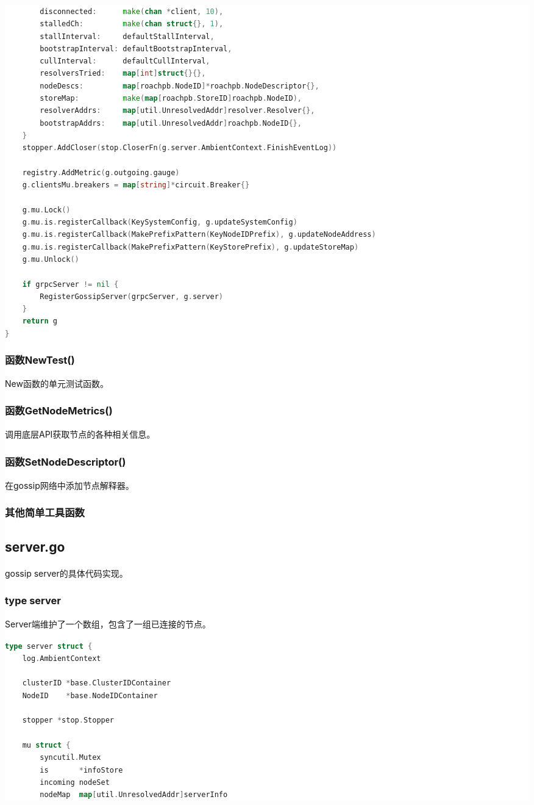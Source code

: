 ```go
		disconnected:      make(chan *client, 10),
		stalledCh:         make(chan struct{}, 1),
		stallInterval:     defaultStallInterval,
		bootstrapInterval: defaultBootstrapInterval,
		cullInterval:      defaultCullInterval,
		resolversTried:    map[int]struct{}{},
		nodeDescs:         map[roachpb.NodeID]*roachpb.NodeDescriptor{},
		storeMap:          make(map[roachpb.StoreID]roachpb.NodeID),
		resolverAddrs:     map[util.UnresolvedAddr]resolver.Resolver{},
		bootstrapAddrs:    map[util.UnresolvedAddr]roachpb.NodeID{},
	}
	stopper.AddCloser(stop.CloserFn(g.server.AmbientContext.FinishEventLog))

	registry.AddMetric(g.outgoing.gauge)
	g.clientsMu.breakers = map[string]*circuit.Breaker{}

	g.mu.Lock()
	g.mu.is.registerCallback(KeySystemConfig, g.updateSystemConfig)
	g.mu.is.registerCallback(MakePrefixPattern(KeyNodeIDPrefix), g.updateNodeAddress)
	g.mu.is.registerCallback(MakePrefixPattern(KeyStorePrefix), g.updateStoreMap)
	g.mu.Unlock()

	if grpcServer != nil {
		RegisterGossipServer(grpcServer, g.server)
	}
	return g
}
```
### 函数NewTest()

New函数的单元测试函数。

### 函数GetNodeMetrics()

调用底层API获取节点的各种相关信息。

### 函数SetNodeDescriptor()
在gossip网络中添加节点解释器。

### 其他简单工具函数


## server.go
gossip server的具体代码实现。

### type server

Server端维护了一个数组，包含了一组已连接的节点。

```go
type server struct {
	log.AmbientContext

	clusterID *base.ClusterIDContainer
	NodeID    *base.NodeIDContainer

	stopper *stop.Stopper

	mu struct {
		syncutil.Mutex
		is       *infoStore                         
		incoming nodeSet                            
		nodeMap  map[util.UnresolvedAddr]serverInfo 
```